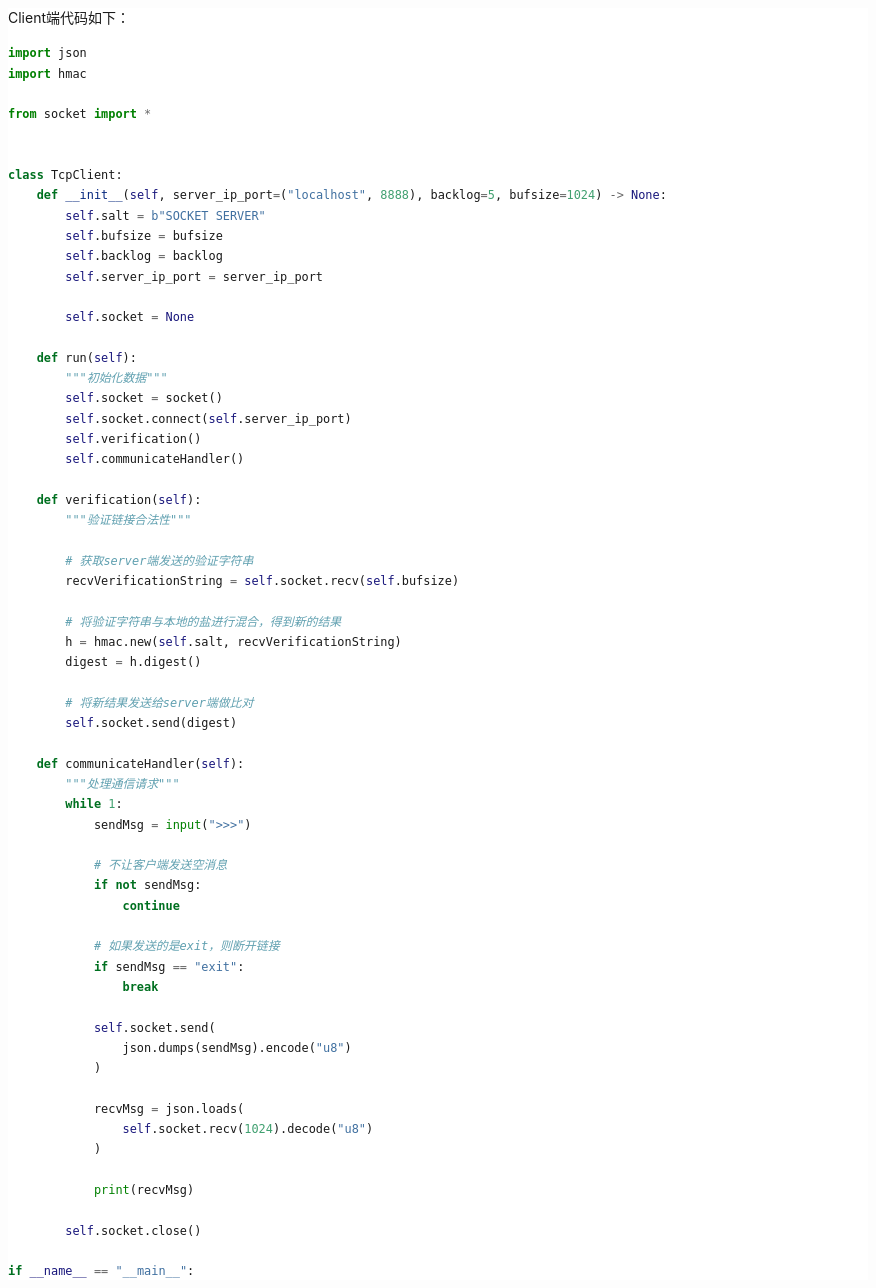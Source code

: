 Client端代码如下：

```python
import json
import hmac

from socket import *


class TcpClient:
    def __init__(self, server_ip_port=("localhost", 8888), backlog=5, bufsize=1024) -> None:
        self.salt = b"SOCKET SERVER"
        self.bufsize = bufsize
        self.backlog = backlog
        self.server_ip_port = server_ip_port

        self.socket = None

    def run(self):
        """初始化数据"""
        self.socket = socket()
        self.socket.connect(self.server_ip_port)
        self.verification()
        self.communicateHandler()

    def verification(self):
        """验证链接合法性"""

        # 获取server端发送的验证字符串
        recvVerificationString = self.socket.recv(self.bufsize)

        # 将验证字符串与本地的盐进行混合，得到新的结果
        h = hmac.new(self.salt, recvVerificationString)
        digest = h.digest()

        # 将新结果发送给server端做比对
        self.socket.send(digest)

    def communicateHandler(self):
        """处理通信请求"""
        while 1:
            sendMsg = input(">>>")

            # 不让客户端发送空消息
            if not sendMsg:
                continue

            # 如果发送的是exit，则断开链接
            if sendMsg == "exit":
                break

            self.socket.send(
                json.dumps(sendMsg).encode("u8")
            )

            recvMsg = json.loads(
                self.socket.recv(1024).decode("u8")
            )

            print(recvMsg)

        self.socket.close()

if __name__ == "__main__":
```